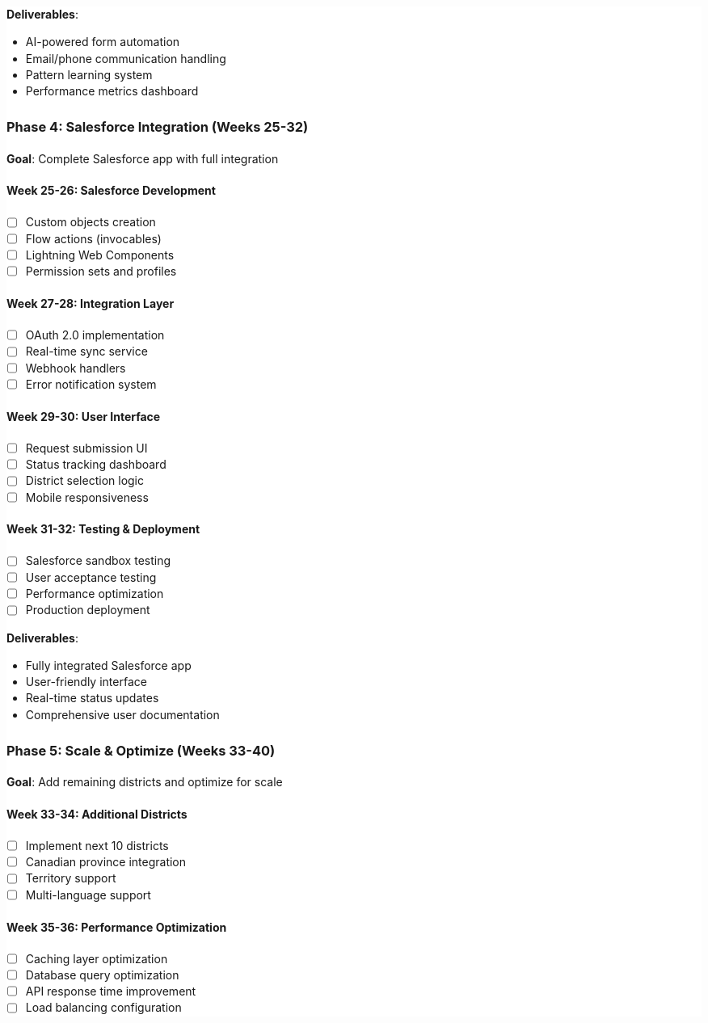 **Deliverables**:
- AI-powered form automation
- Email/phone communication handling
- Pattern learning system
- Performance metrics dashboard

### Phase 4: Salesforce Integration (Weeks 25-32)
**Goal**: Complete Salesforce app with full integration

#### Week 25-26: Salesforce Development
- [ ] Custom objects creation
- [ ] Flow actions (invocables)
- [ ] Lightning Web Components
- [ ] Permission sets and profiles

#### Week 27-28: Integration Layer
- [ ] OAuth 2.0 implementation
- [ ] Real-time sync service
- [ ] Webhook handlers
- [ ] Error notification system

#### Week 29-30: User Interface
- [ ] Request submission UI
- [ ] Status tracking dashboard
- [ ] District selection logic
- [ ] Mobile responsiveness

#### Week 31-32: Testing & Deployment
- [ ] Salesforce sandbox testing
- [ ] User acceptance testing
- [ ] Performance optimization
- [ ] Production deployment

**Deliverables**:
- Fully integrated Salesforce app
- User-friendly interface
- Real-time status updates
- Comprehensive user documentation

### Phase 5: Scale & Optimize (Weeks 33-40)
**Goal**: Add remaining districts and optimize for scale

#### Week 33-34: Additional Districts
- [ ] Implement next 10 districts
- [ ] Canadian province integration
- [ ] Territory support
- [ ] Multi-language support

#### Week 35-36: Performance Optimization
- [ ] Caching layer optimization
- [ ] Database query optimization
- [ ] API response time improvement
- [ ] Load balancing configuration
